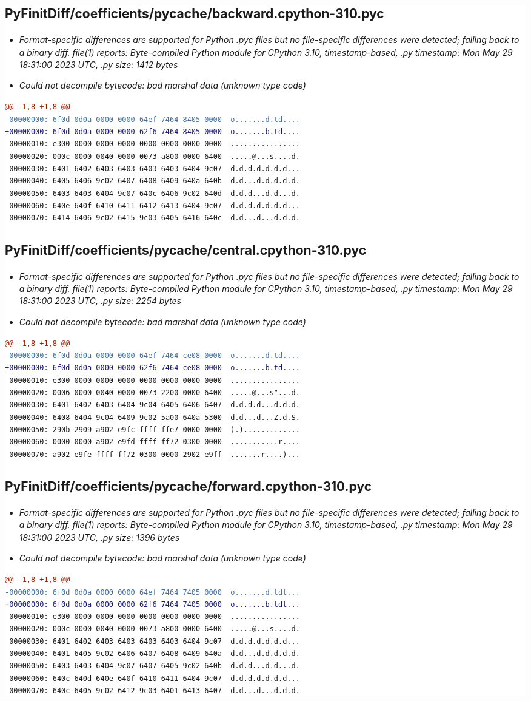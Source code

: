 ## PyFinitDiff/coefficients/__pycache__/backward.cpython-310.pyc

 * *Format-specific differences are supported for Python .pyc files but no file-specific differences were detected; falling back to a binary diff. file(1) reports: Byte-compiled Python module for CPython 3.10, timestamp-based, .py timestamp: Mon May 29 18:31:00 2023 UTC, .py size: 1412 bytes*

 * *Could not decompile bytecode: bad marshal data (unknown type code)*

```diff
@@ -1,8 +1,8 @@
-00000000: 6f0d 0d0a 0000 0000 64ef 7464 8405 0000  o.......d.td....
+00000000: 6f0d 0d0a 0000 0000 62f6 7464 8405 0000  o.......b.td....
 00000010: e300 0000 0000 0000 0000 0000 0000 0000  ................
 00000020: 000c 0000 0040 0000 0073 a800 0000 6400  .....@...s....d.
 00000030: 6401 6402 6403 6403 6403 6403 6404 9c07  d.d.d.d.d.d.d...
 00000040: 6405 6406 9c02 6407 6408 6409 640a 640b  d.d...d.d.d.d.d.
 00000050: 6403 6403 6404 9c07 640c 6406 9c02 640d  d.d.d...d.d...d.
 00000060: 640e 640f 6410 6411 6412 6413 6404 9c07  d.d.d.d.d.d.d...
 00000070: 6414 6406 9c02 6415 9c03 6405 6416 640c  d.d...d...d.d.d.
```

## PyFinitDiff/coefficients/__pycache__/central.cpython-310.pyc

 * *Format-specific differences are supported for Python .pyc files but no file-specific differences were detected; falling back to a binary diff. file(1) reports: Byte-compiled Python module for CPython 3.10, timestamp-based, .py timestamp: Mon May 29 18:31:00 2023 UTC, .py size: 2254 bytes*

 * *Could not decompile bytecode: bad marshal data (unknown type code)*

```diff
@@ -1,8 +1,8 @@
-00000000: 6f0d 0d0a 0000 0000 64ef 7464 ce08 0000  o.......d.td....
+00000000: 6f0d 0d0a 0000 0000 62f6 7464 ce08 0000  o.......b.td....
 00000010: e300 0000 0000 0000 0000 0000 0000 0000  ................
 00000020: 0006 0000 0040 0000 0073 2200 0000 6400  .....@...s"...d.
 00000030: 6401 6402 6403 6404 9c04 6405 6406 6407  d.d.d.d...d.d.d.
 00000040: 6408 6404 9c04 6409 9c02 5a00 640a 5300  d.d...d...Z.d.S.
 00000050: 290b 2909 a902 e9fc ffff ffe7 0000 0000  ).).............
 00000060: 0000 0000 a902 e9fd ffff ff72 0300 0000  ...........r....
 00000070: a902 e9fe ffff ff72 0300 0000 2902 e9ff  .......r....)...
```

## PyFinitDiff/coefficients/__pycache__/forward.cpython-310.pyc

 * *Format-specific differences are supported for Python .pyc files but no file-specific differences were detected; falling back to a binary diff. file(1) reports: Byte-compiled Python module for CPython 3.10, timestamp-based, .py timestamp: Mon May 29 18:31:00 2023 UTC, .py size: 1396 bytes*

 * *Could not decompile bytecode: bad marshal data (unknown type code)*

```diff
@@ -1,8 +1,8 @@
-00000000: 6f0d 0d0a 0000 0000 64ef 7464 7405 0000  o.......d.tdt...
+00000000: 6f0d 0d0a 0000 0000 62f6 7464 7405 0000  o.......b.tdt...
 00000010: e300 0000 0000 0000 0000 0000 0000 0000  ................
 00000020: 000c 0000 0040 0000 0073 a800 0000 6400  .....@...s....d.
 00000030: 6401 6402 6403 6403 6403 6403 6404 9c07  d.d.d.d.d.d.d...
 00000040: 6401 6405 9c02 6406 6407 6408 6409 640a  d.d...d.d.d.d.d.
 00000050: 6403 6403 6404 9c07 6407 6405 9c02 640b  d.d.d...d.d...d.
 00000060: 640c 640d 640e 640f 6410 6411 6404 9c07  d.d.d.d.d.d.d...
 00000070: 640c 6405 9c02 6412 9c03 6401 6413 6407  d.d...d...d.d.d.
```
